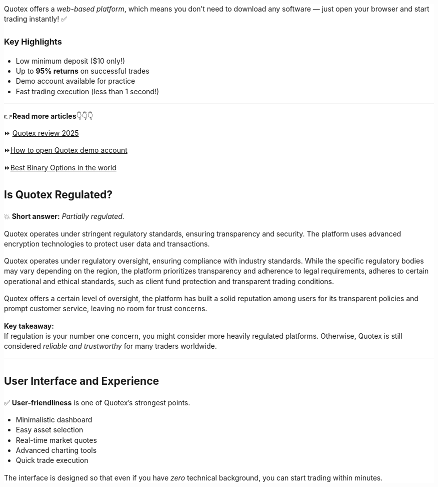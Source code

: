 Quotex offers a *web-based platform*, which means you don’t need to download any software — just open your browser and start trading instantly! ✅

### Key Highlights
- Low minimum deposit ($10 only!)
- Up to **95% returns** on successful trades
- Demo account available for practice
- Fast trading execution (less than 1 second!)

---

👉**Read more articles**👇👇👇

⏩ [Quotex review 2025](https://github.com/BinaryOptionsTrader/Quotex/blob/main/Quotex%20Review%202025%3A%20Is%20Legit%2C%20Regulated%2C%20Safe%20and%20Trust%20Broker.md)

⏩[How to open Quotex demo account](https://github.com/BinaryOptionsTrader/Quotex/blob/main/Quotex%20Demo%20Account%20Trading%2C%20How%20to%20Open%3F.md)

⏩[Best Binary Options in the world](https://github.com/BinaryOptionsTrader/Best-Binary-Options/blob/main/Top%2010%20Best%20Binary%20Options%20Brokers%20In%20The%20World%20(Update%202025).md)


## Is Quotex Regulated?

💥 **Short answer:** *Partially regulated.*

Quotex operates under stringent regulatory standards, ensuring transparency and security. The platform uses advanced encryption technologies to protect user data and transactions.

Quotex operates under regulatory oversight, ensuring compliance with industry standards. While the specific regulatory bodies may vary depending on the region, the platform prioritizes transparency and adherence to legal requirements, adheres to certain operational and ethical standards, such as client fund protection and transparent trading conditions.

Quotex offers a certain level of oversight, the platform has built a solid reputation among users for its transparent policies and prompt customer service, leaving no room for trust concerns.

**Key takeaway:**  
If regulation is your number one concern, you might consider more heavily regulated platforms. Otherwise, Quotex is still considered *reliable and trustworthy* for many traders worldwide.

---

## User Interface and Experience

✅ **User-friendliness** is one of Quotex’s strongest points.

- Minimalistic dashboard
- Easy asset selection
- Real-time market quotes
- Advanced charting tools
- Quick trade execution

The interface is designed so that even if you have *zero* technical background, you can start trading within minutes.
